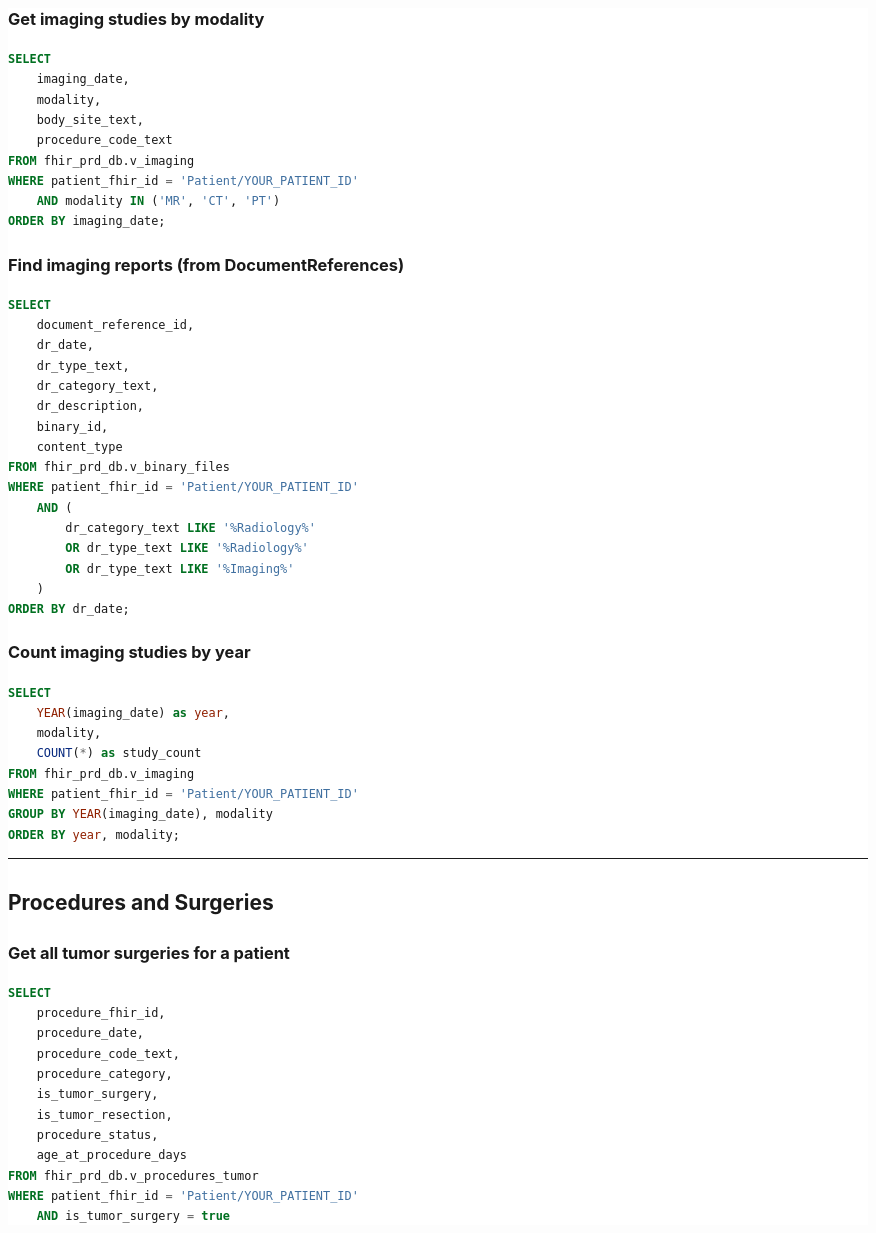 
### Get imaging studies by modality
```sql
SELECT
    imaging_date,
    modality,
    body_site_text,
    procedure_code_text
FROM fhir_prd_db.v_imaging
WHERE patient_fhir_id = 'Patient/YOUR_PATIENT_ID'
    AND modality IN ('MR', 'CT', 'PT')
ORDER BY imaging_date;
```

### Find imaging reports (from DocumentReferences)
```sql
SELECT
    document_reference_id,
    dr_date,
    dr_type_text,
    dr_category_text,
    dr_description,
    binary_id,
    content_type
FROM fhir_prd_db.v_binary_files
WHERE patient_fhir_id = 'Patient/YOUR_PATIENT_ID'
    AND (
        dr_category_text LIKE '%Radiology%'
        OR dr_type_text LIKE '%Radiology%'
        OR dr_type_text LIKE '%Imaging%'
    )
ORDER BY dr_date;
```

### Count imaging studies by year
```sql
SELECT
    YEAR(imaging_date) as year,
    modality,
    COUNT(*) as study_count
FROM fhir_prd_db.v_imaging
WHERE patient_fhir_id = 'Patient/YOUR_PATIENT_ID'
GROUP BY YEAR(imaging_date), modality
ORDER BY year, modality;
```

---

## Procedures and Surgeries

### Get all tumor surgeries for a patient
```sql
SELECT
    procedure_fhir_id,
    procedure_date,
    procedure_code_text,
    procedure_category,
    is_tumor_surgery,
    is_tumor_resection,
    procedure_status,
    age_at_procedure_days
FROM fhir_prd_db.v_procedures_tumor
WHERE patient_fhir_id = 'Patient/YOUR_PATIENT_ID'
    AND is_tumor_surgery = true
```